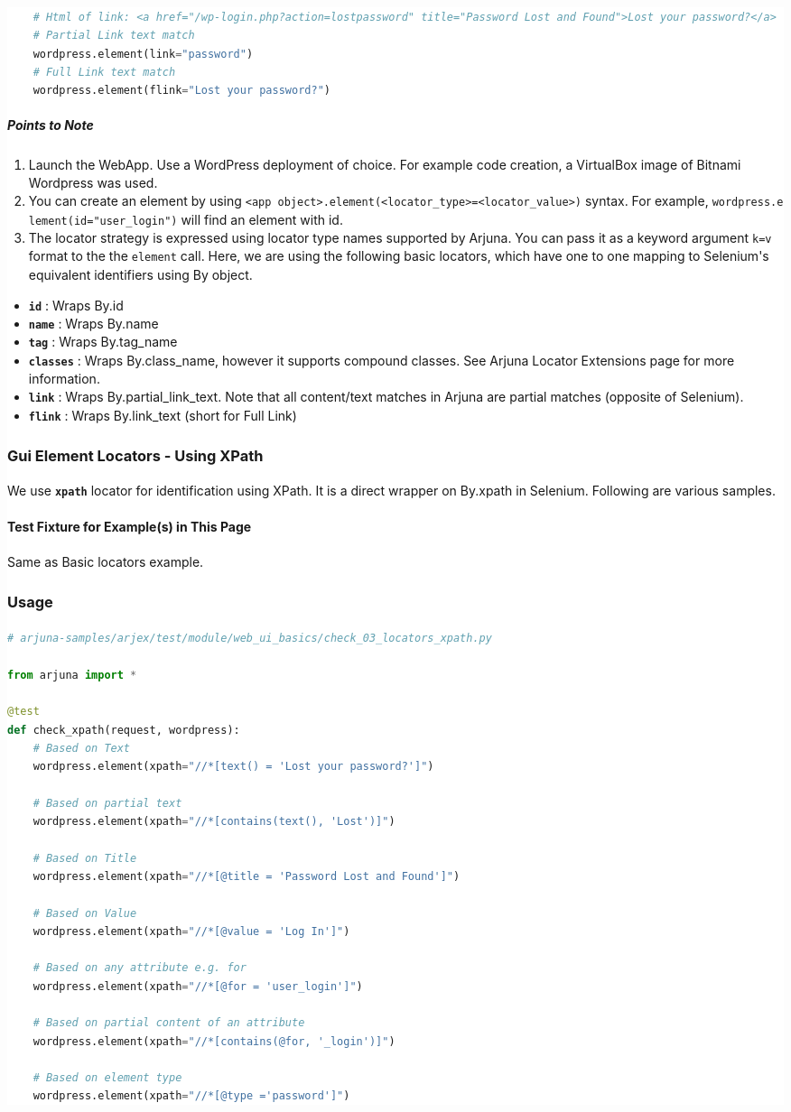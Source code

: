 ```python
    # Html of link: <a href="/wp-login.php?action=lostpassword" title="Password Lost and Found">Lost your password?</a>
    # Partial Link text match
    wordpress.element(link="password")
    # Full Link text match
    wordpress.element(flink="Lost your password?")
```

##### Points to Note
1. Launch the WebApp. Use a WordPress deployment of choice. For example code creation, a VirtualBox image of Bitnami Wordpress was used.
2. You can create an element by using `<app object>.element(<locator_type>=<locator_value>)` syntax. For example, `wordpress.element(id="user_login")` will find an element with id.
3. The locator strategy is expressed using locator type names supported by Arjuna. You can pass it as a keyword argument `k=v` format to the the `element` call. Here, we are using the following basic locators, which have one to one mapping to Selenium's equivalent identifiers using By object.
- **`id`** : Wraps By.id
- **`name`** : Wraps By.name
- **`tag`** : Wraps By.tag_name
- **`classes`** : Wraps By.class_name, however it supports compound classes. See Arjuna Locator Extensions page for more information.
- **`link`** : Wraps By.partial_link_text. Note that all content/text matches in Arjuna are partial matches (opposite of Selenium).
- **`flink`** : Wraps By.link_text (short for Full Link)

### Gui Element Locators - Using XPath

We use **`xpath`** locator for identification using XPath. It is a direct wrapper on By.xpath in Selenium. Following are various samples.

#### Test Fixture for Example(s) in This Page

Same as Basic locators example.

### Usage

```python
# arjuna-samples/arjex/test/module/web_ui_basics/check_03_locators_xpath.py

from arjuna import *

@test
def check_xpath(request, wordpress):
    # Based on Text
    wordpress.element(xpath="//*[text() = 'Lost your password?']")

    # Based on partial text
    wordpress.element(xpath="//*[contains(text(), 'Lost')]")

    # Based on Title
    wordpress.element(xpath="//*[@title = 'Password Lost and Found']")

    # Based on Value
    wordpress.element(xpath="//*[@value = 'Log In']")

    # Based on any attribute e.g. for
    wordpress.element(xpath="//*[@for = 'user_login']")

    # Based on partial content of an attribute
    wordpress.element(xpath="//*[contains(@for, '_login')]")

    # Based on element type
    wordpress.element(xpath="//*[@type ='password']")
```
